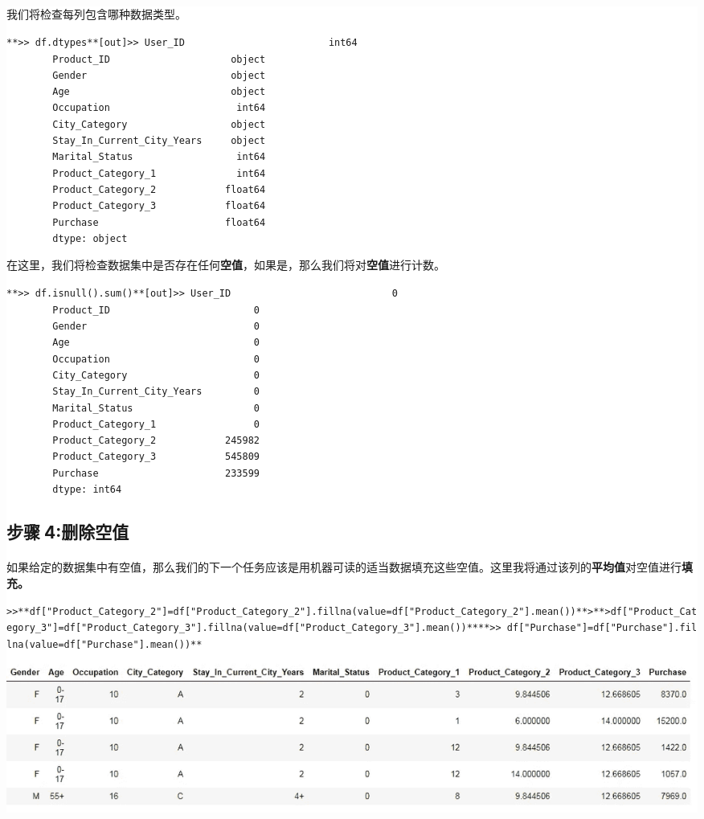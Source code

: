 我们将检查每列包含哪种数据类型。

```
**>> df.dtypes**[out]>> User_ID                         int64
        Product_ID                     object
        Gender                         object
        Age                            object
        Occupation                      int64
        City_Category                  object
        Stay_In_Current_City_Years     object
        Marital_Status                  int64
        Product_Category_1              int64
        Product_Category_2            float64
        Product_Category_3            float64
        Purchase                      float64
        dtype: object
```

在这里，我们将检查数据集中是否存在任何**空值**，如果是，那么我们将对**空值**进行计数。

```
**>> df.isnull().sum()**[out]>> User_ID                            0
        Product_ID                         0
        Gender                             0
        Age                                0
        Occupation                         0
        City_Category                      0
        Stay_In_Current_City_Years         0
        Marital_Status                     0
        Product_Category_1                 0
        Product_Category_2            245982
        Product_Category_3            545809
        Purchase                      233599
        dtype: int64
```

## 步骤 4:删除空值

如果给定的数据集中有空值，那么我们的下一个任务应该是用机器可读的适当数据填充这些空值。这里我将通过该列的**平均值**对空值进行**填充。**

```
>>**df["Product_Category_2"]=df["Product_Category_2"].fillna(value=df["Product_Category_2"].mean())**>**>df["Product_Category_3"]=df["Product_Category_3"].fillna(value=df["Product_Category_3"].mean())****>> df["Purchase"]=df["Purchase"].fillna(value=df["Purchase"].mean())**
```

![](img/a8c90a00fb43887c3a23848ae5bd672e.png)
